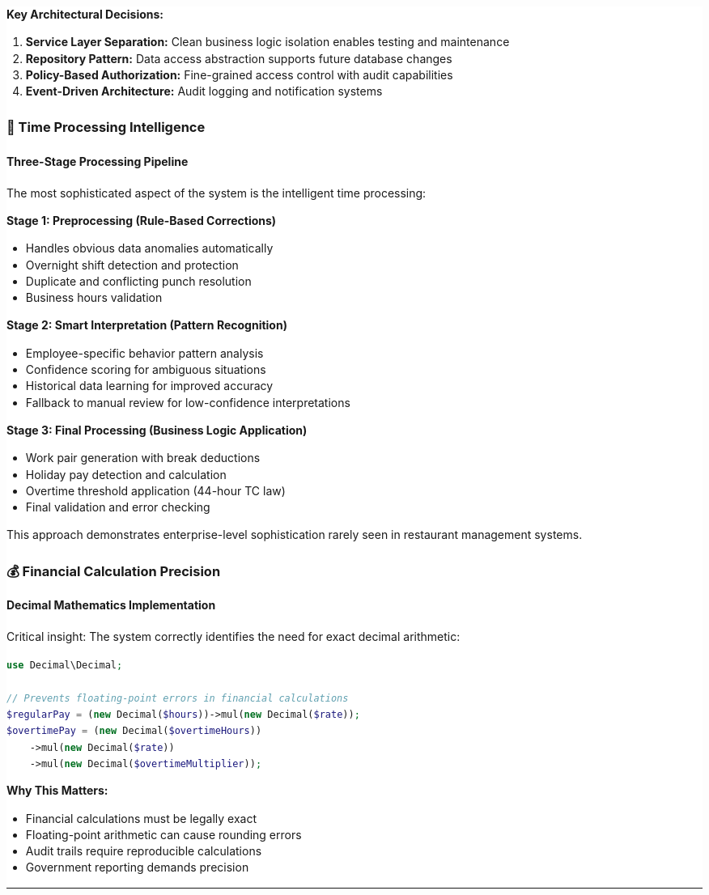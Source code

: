 **Key Architectural Decisions:**
1. **Service Layer Separation:** Clean business logic isolation enables testing and maintenance
2. **Repository Pattern:** Data access abstraction supports future database changes
3. **Policy-Based Authorization:** Fine-grained access control with audit capabilities
4. **Event-Driven Architecture:** Audit logging and notification systems

### 🧠 Time Processing Intelligence

#### Three-Stage Processing Pipeline
The most sophisticated aspect of the system is the intelligent time processing:

**Stage 1: Preprocessing (Rule-Based Corrections)**
- Handles obvious data anomalies automatically
- Overnight shift detection and protection
- Duplicate and conflicting punch resolution
- Business hours validation

**Stage 2: Smart Interpretation (Pattern Recognition)**
- Employee-specific behavior pattern analysis
- Confidence scoring for ambiguous situations
- Historical data learning for improved accuracy
- Fallback to manual review for low-confidence interpretations

**Stage 3: Final Processing (Business Logic Application)**
- Work pair generation with break deductions
- Holiday pay detection and calculation
- Overtime threshold application (44-hour TC law)
- Final validation and error checking

This approach demonstrates enterprise-level sophistication rarely seen in restaurant management systems.

### 💰 Financial Calculation Precision

#### Decimal Mathematics Implementation
Critical insight: The system correctly identifies the need for exact decimal arithmetic:

```php
use Decimal\Decimal;

// Prevents floating-point errors in financial calculations
$regularPay = (new Decimal($hours))->mul(new Decimal($rate));
$overtimePay = (new Decimal($overtimeHours))
    ->mul(new Decimal($rate))
    ->mul(new Decimal($overtimeMultiplier));
```

**Why This Matters:**
- Financial calculations must be legally exact
- Floating-point arithmetic can cause rounding errors
- Audit trails require reproducible calculations
- Government reporting demands precision

---
